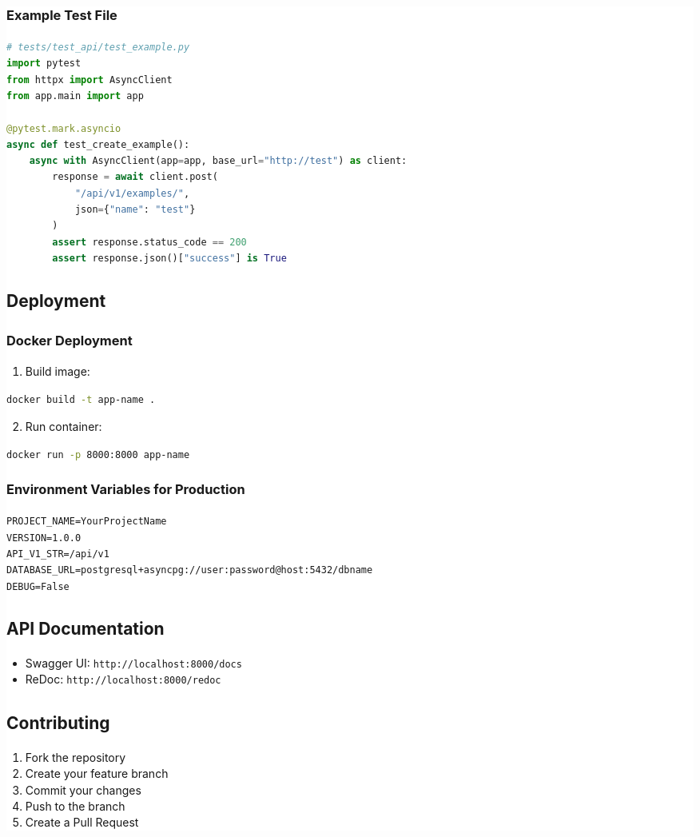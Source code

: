 ### Example Test File

```python
# tests/test_api/test_example.py
import pytest
from httpx import AsyncClient
from app.main import app

@pytest.mark.asyncio
async def test_create_example():
    async with AsyncClient(app=app, base_url="http://test") as client:
        response = await client.post(
            "/api/v1/examples/",
            json={"name": "test"}
        )
        assert response.status_code == 200
        assert response.json()["success"] is True
```

## Deployment

### Docker Deployment

1. Build image:

```bash
docker build -t app-name .
```

2. Run container:

```bash
docker run -p 8000:8000 app-name
```

### Environment Variables for Production

```env
PROJECT_NAME=YourProjectName
VERSION=1.0.0
API_V1_STR=/api/v1
DATABASE_URL=postgresql+asyncpg://user:password@host:5432/dbname
DEBUG=False
```

## API Documentation

- Swagger UI: `http://localhost:8000/docs`
- ReDoc: `http://localhost:8000/redoc`

## Contributing

1. Fork the repository
2. Create your feature branch
3. Commit your changes
4. Push to the branch
5. Create a Pull Request
